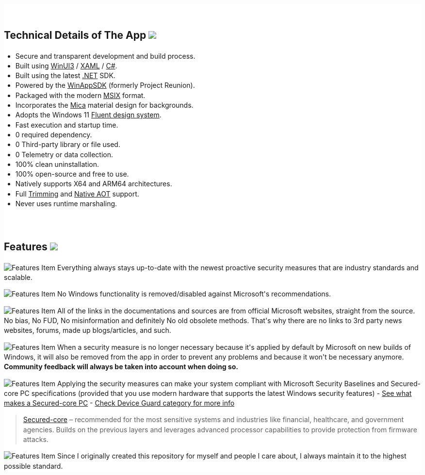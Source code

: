 </div>

<br>

## Technical Details of The App <img src="https://raw.githubusercontent.com/HotCakeX/.github/995a58370317109287d14bc4465b00ff89872ddf/Pictures/Gifs/pinkbow.gif" width="32">

* Secure and transparent development and build process.
* Built using [WinUI3](https://learn.microsoft.com/windows/apps/winui/winui3/) / [XAML](https://github.com/microsoft/microsoft-ui-xaml) / [C#](https://learn.microsoft.com/dotnet/csharp/).
* Built using the latest [.NET](https://dotnet.microsoft.com) SDK.
* Powered by the [WinAppSDK](https://github.com/microsoft/WindowsAppSDK) (formerly Project Reunion).
* Packaged with the modern [MSIX](https://learn.microsoft.com/windows/msix/overview) format.
* Incorporates the [Mica](https://learn.microsoft.com/windows/apps/design/style/mica) material design for backgrounds.
* Adopts the Windows 11 [Fluent design system](https://fluent2.microsoft.design/components/windows).
* Fast execution and startup time.
* 0 required dependency.
* 0 Third-party library or file used.
* 0 Telemetry or data collection.
* 100% clean uninstallation.
* 100% open-source and free to use.
* Natively supports X64 and ARM64 architectures.
* Full [Trimming](https://learn.microsoft.com/dotnet/core/deploying/trimming/trim-self-contained) and [Native AOT](https://learn.microsoft.com/dotnet/core/deploying/native-aot) support.
* Never uses runtime marshaling.

<br>

## Features <img src="https://raw.githubusercontent.com/HotCakeX/Harden-Windows-Security/main/images/Features.png">

<img src="https://github.com/HotCakeX/Harden-Windows-Security/raw/main/images/Gifs/Shiny.gif" width="27" alt="Features Item"> Everything always stays up-to-date with the newest proactive security measures that are industry standards and scalable.

<img src="https://github.com/HotCakeX/Harden-Windows-Security/raw/main/images/Gifs/Shiny.gif" width="27" alt="Features Item"> No Windows functionality is removed/disabled against Microsoft's recommendations.

<img src="https://github.com/HotCakeX/Harden-Windows-Security/raw/main/images/Gifs/Shiny.gif" width="27" alt="Features Item"> All of the links in the documentations and sources are from official Microsoft websites, straight from the source. No bias, No FUD, No misinformation and definitely No old obsolete methods. That's why there are no links to 3rd party news websites, forums, made up blogs/articles, and such.

<img src="https://github.com/HotCakeX/Harden-Windows-Security/raw/main/images/Gifs/Shiny.gif" width="27" alt="Features Item"> When a security measure is no longer necessary because it's applied by default by Microsoft on new builds of Windows, it will also be removed from the app in order to prevent any problems and because it won't be necessary anymore. **Community feedback will always be taken into account when doing so.**

<img src="https://github.com/HotCakeX/Harden-Windows-Security/raw/main/images/Gifs/Shiny.gif" width="27" alt="Features Item"> Applying the security measures can make your system compliant with Microsoft Security Baselines and Secured-core PC specifications (provided that you use modern hardware that supports the latest Windows security features) - [See what makes a Secured-core PC](https://learn.microsoft.com/windows-hardware/design/device-experiences/oem-highly-secure-11#what-makes-a-secured-core-pc) - <a href="https://github.com/HotCakeX/Harden-Windows-Security/wiki/Device-Guard">Check Device Guard category for more info</a>
> [Secured-core](https://learn.microsoft.com/windows-hardware/design/device-experiences/oem-highly-secure-11) – recommended for the most sensitive systems and industries like financial, healthcare, and government agencies. Builds on the previous layers and leverages advanced processor capabilities to provide protection from firmware attacks.

<img src="https://github.com/HotCakeX/Harden-Windows-Security/raw/main/images/Gifs/Shiny.gif" width="27" alt="Features Item"> Since I originally created this repository for myself and people I care about, I always maintain it to the highest possible standard.
